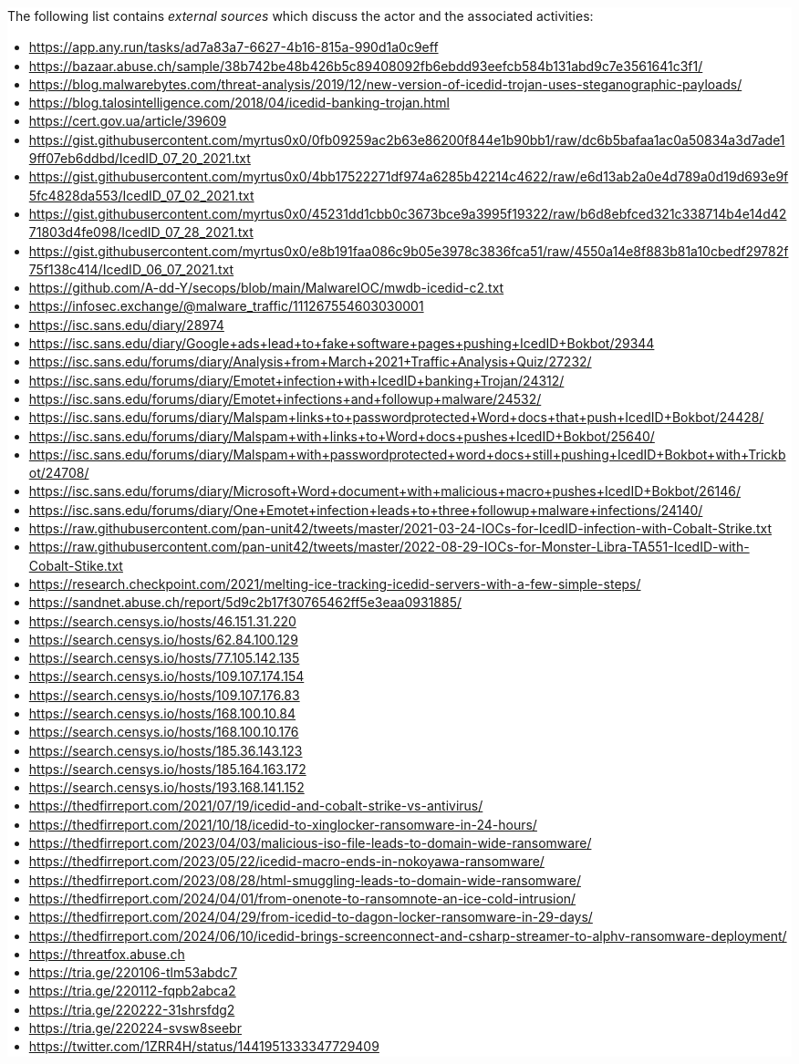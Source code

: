 The following list contains _external sources_ which discuss the actor and the associated activities:

* https://app.any.run/tasks/ad7a83a7-6627-4b16-815a-990d1a0c9eff
* https://bazaar.abuse.ch/sample/38b742be48b426b5c89408092fb6ebdd93eefcb584b131abd9c7e3561641c3f1/
* https://blog.malwarebytes.com/threat-analysis/2019/12/new-version-of-icedid-trojan-uses-steganographic-payloads/
* https://blog.talosintelligence.com/2018/04/icedid-banking-trojan.html
* https://cert.gov.ua/article/39609
* https://gist.githubusercontent.com/myrtus0x0/0fb09259ac2b63e86200f844e1b90bb1/raw/dc6b5bafaa1ac0a50834a3d7ade19ff07eb6ddbd/IcedID_07_20_2021.txt
* https://gist.githubusercontent.com/myrtus0x0/4bb17522271df974a6285b42214c4622/raw/e6d13ab2a0e4d789a0d19d693e9f5fc4828da553/IcedID_07_02_2021.txt
* https://gist.githubusercontent.com/myrtus0x0/45231dd1cbb0c3673bce9a3995f19322/raw/b6d8ebfced321c338714b4e14d4271803d4fe098/IcedID_07_28_2021.txt
* https://gist.githubusercontent.com/myrtus0x0/e8b191faa086c9b05e3978c3836fca51/raw/4550a14e8f883b81a10cbedf29782f75f138c414/IcedID_06_07_2021.txt
* https://github.com/A-dd-Y/secops/blob/main/MalwareIOC/mwdb-icedid-c2.txt
* https://infosec.exchange/@malware_traffic/111267554603030001
* https://isc.sans.edu/diary/28974
* https://isc.sans.edu/diary/Google+ads+lead+to+fake+software+pages+pushing+IcedID+Bokbot/29344
* https://isc.sans.edu/forums/diary/Analysis+from+March+2021+Traffic+Analysis+Quiz/27232/
* https://isc.sans.edu/forums/diary/Emotet+infection+with+IcedID+banking+Trojan/24312/
* https://isc.sans.edu/forums/diary/Emotet+infections+and+followup+malware/24532/
* https://isc.sans.edu/forums/diary/Malspam+links+to+passwordprotected+Word+docs+that+push+IcedID+Bokbot/24428/
* https://isc.sans.edu/forums/diary/Malspam+with+links+to+Word+docs+pushes+IcedID+Bokbot/25640/
* https://isc.sans.edu/forums/diary/Malspam+with+passwordprotected+word+docs+still+pushing+IcedID+Bokbot+with+Trickbot/24708/
* https://isc.sans.edu/forums/diary/Microsoft+Word+document+with+malicious+macro+pushes+IcedID+Bokbot/26146/
* https://isc.sans.edu/forums/diary/One+Emotet+infection+leads+to+three+followup+malware+infections/24140/
* https://raw.githubusercontent.com/pan-unit42/tweets/master/2021-03-24-IOCs-for-IcedID-infection-with-Cobalt-Strike.txt
* https://raw.githubusercontent.com/pan-unit42/tweets/master/2022-08-29-IOCs-for-Monster-Libra-TA551-IcedID-with-Cobalt-Stike.txt
* https://research.checkpoint.com/2021/melting-ice-tracking-icedid-servers-with-a-few-simple-steps/
* https://sandnet.abuse.ch/report/5d9c2b17f30765462ff5e3eaa0931885/
* https://search.censys.io/hosts/46.151.31.220
* https://search.censys.io/hosts/62.84.100.129
* https://search.censys.io/hosts/77.105.142.135
* https://search.censys.io/hosts/109.107.174.154
* https://search.censys.io/hosts/109.107.176.83
* https://search.censys.io/hosts/168.100.10.84
* https://search.censys.io/hosts/168.100.10.176
* https://search.censys.io/hosts/185.36.143.123
* https://search.censys.io/hosts/185.164.163.172
* https://search.censys.io/hosts/193.168.141.152
* https://thedfirreport.com/2021/07/19/icedid-and-cobalt-strike-vs-antivirus/
* https://thedfirreport.com/2021/10/18/icedid-to-xinglocker-ransomware-in-24-hours/
* https://thedfirreport.com/2023/04/03/malicious-iso-file-leads-to-domain-wide-ransomware/
* https://thedfirreport.com/2023/05/22/icedid-macro-ends-in-nokoyawa-ransomware/
* https://thedfirreport.com/2023/08/28/html-smuggling-leads-to-domain-wide-ransomware/
* https://thedfirreport.com/2024/04/01/from-onenote-to-ransomnote-an-ice-cold-intrusion/
* https://thedfirreport.com/2024/04/29/from-icedid-to-dagon-locker-ransomware-in-29-days/
* https://thedfirreport.com/2024/06/10/icedid-brings-screenconnect-and-csharp-streamer-to-alphv-ransomware-deployment/
* https://threatfox.abuse.ch
* https://tria.ge/220106-tlm53abdc7
* https://tria.ge/220112-fqpb2abca2
* https://tria.ge/220222-31shrsfdg2
* https://tria.ge/220224-svsw8seebr
* https://twitter.com/1ZRR4H/status/1441951333347729409